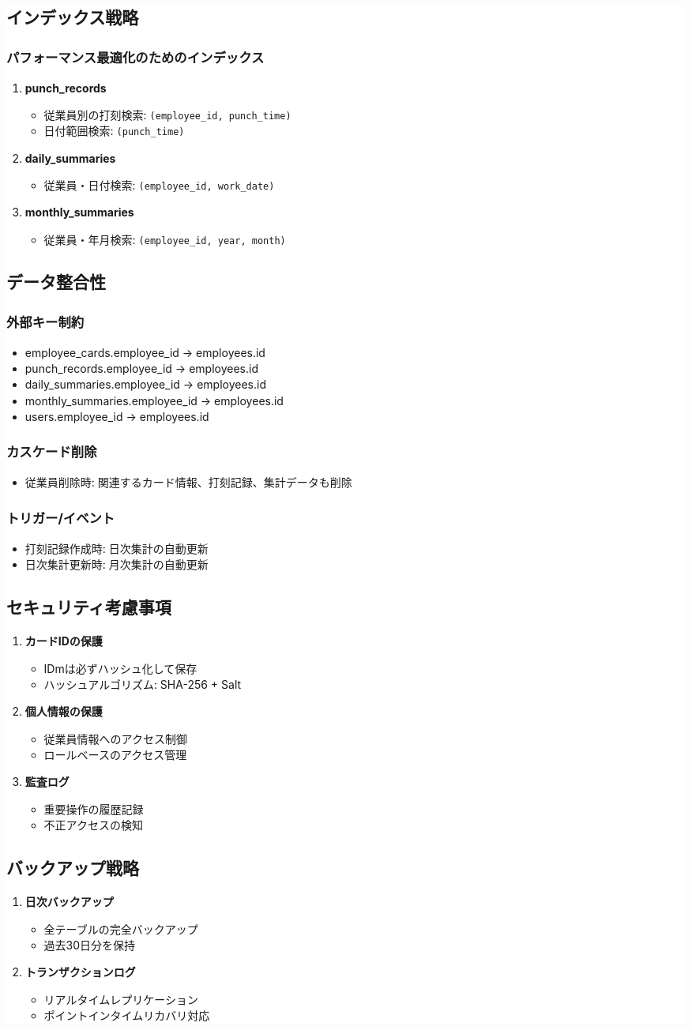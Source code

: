 ## インデックス戦略

### パフォーマンス最適化のためのインデックス
1. **punch_records**
   - 従業員別の打刻検索: `(employee_id, punch_time)`
   - 日付範囲検索: `(punch_time)`
   
2. **daily_summaries**
   - 従業員・日付検索: `(employee_id, work_date)`
   
3. **monthly_summaries**
   - 従業員・年月検索: `(employee_id, year, month)`

## データ整合性

### 外部キー制約
- employee_cards.employee_id → employees.id
- punch_records.employee_id → employees.id
- daily_summaries.employee_id → employees.id
- monthly_summaries.employee_id → employees.id
- users.employee_id → employees.id

### カスケード削除
- 従業員削除時: 関連するカード情報、打刻記録、集計データも削除

### トリガー/イベント
- 打刻記録作成時: 日次集計の自動更新
- 日次集計更新時: 月次集計の自動更新

## セキュリティ考慮事項

1. **カードIDの保護**
   - IDmは必ずハッシュ化して保存
   - ハッシュアルゴリズム: SHA-256 + Salt

2. **個人情報の保護**
   - 従業員情報へのアクセス制御
   - ロールベースのアクセス管理

3. **監査ログ**
   - 重要操作の履歴記録
   - 不正アクセスの検知

## バックアップ戦略

1. **日次バックアップ**
   - 全テーブルの完全バックアップ
   - 過去30日分を保持

2. **トランザクションログ**
   - リアルタイムレプリケーション
   - ポイントインタイムリカバリ対応
